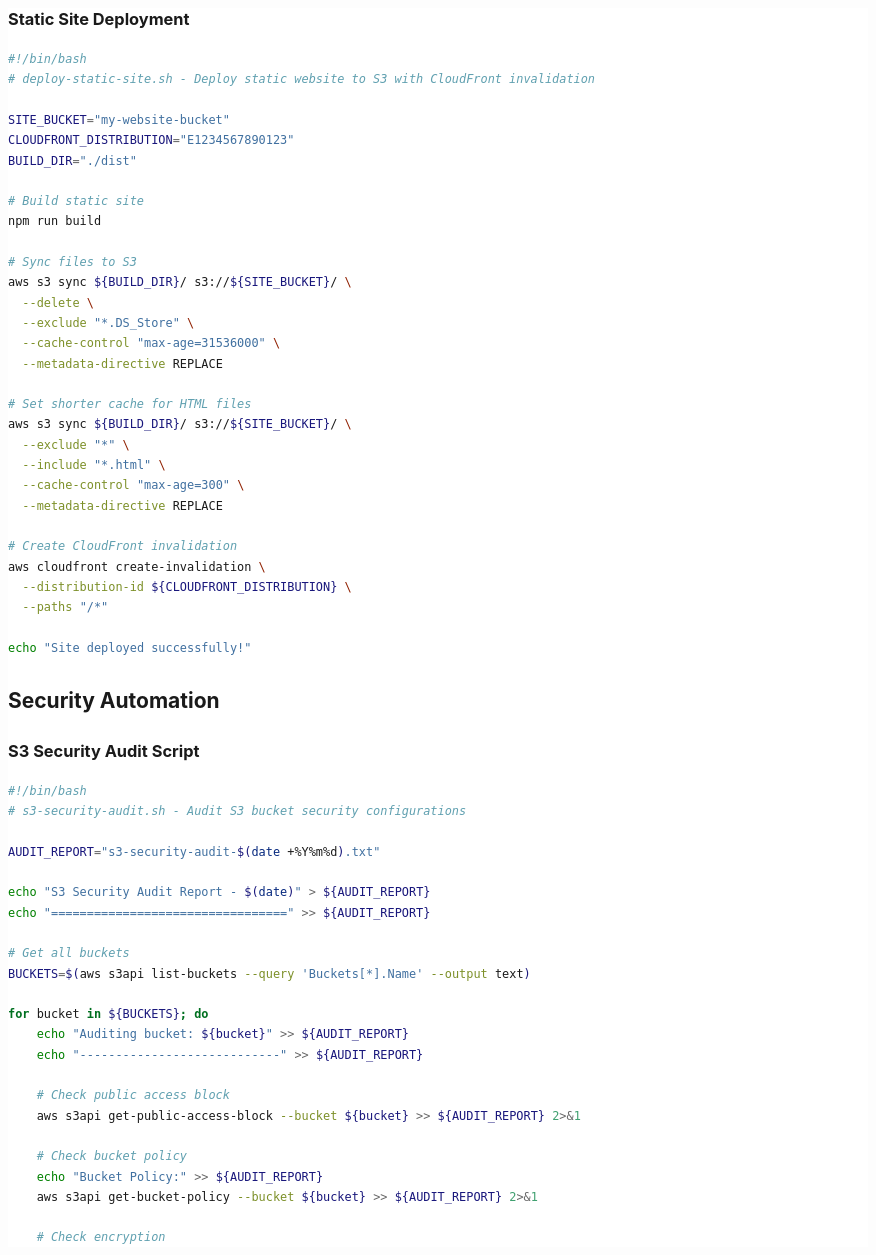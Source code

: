 ### **Static Site Deployment**

```bash
#!/bin/bash
# deploy-static-site.sh - Deploy static website to S3 with CloudFront invalidation

SITE_BUCKET="my-website-bucket"
CLOUDFRONT_DISTRIBUTION="E1234567890123"
BUILD_DIR="./dist"

# Build static site
npm run build

# Sync files to S3
aws s3 sync ${BUILD_DIR}/ s3://${SITE_BUCKET}/ \
  --delete \
  --exclude "*.DS_Store" \
  --cache-control "max-age=31536000" \
  --metadata-directive REPLACE

# Set shorter cache for HTML files
aws s3 sync ${BUILD_DIR}/ s3://${SITE_BUCKET}/ \
  --exclude "*" \
  --include "*.html" \
  --cache-control "max-age=300" \
  --metadata-directive REPLACE

# Create CloudFront invalidation
aws cloudfront create-invalidation \
  --distribution-id ${CLOUDFRONT_DISTRIBUTION} \
  --paths "/*"

echo "Site deployed successfully!"
```

## **Security Automation**

### **S3 Security Audit Script**

```bash
#!/bin/bash
# s3-security-audit.sh - Audit S3 bucket security configurations

AUDIT_REPORT="s3-security-audit-$(date +%Y%m%d).txt"

echo "S3 Security Audit Report - $(date)" > ${AUDIT_REPORT}
echo "=================================" >> ${AUDIT_REPORT}

# Get all buckets
BUCKETS=$(aws s3api list-buckets --query 'Buckets[*].Name' --output text)

for bucket in ${BUCKETS}; do
    echo "Auditing bucket: ${bucket}" >> ${AUDIT_REPORT}
    echo "----------------------------" >> ${AUDIT_REPORT}
    
    # Check public access block
    aws s3api get-public-access-block --bucket ${bucket} >> ${AUDIT_REPORT} 2>&1
    
    # Check bucket policy
    echo "Bucket Policy:" >> ${AUDIT_REPORT}
    aws s3api get-bucket-policy --bucket ${bucket} >> ${AUDIT_REPORT} 2>&1
    
    # Check encryption
```